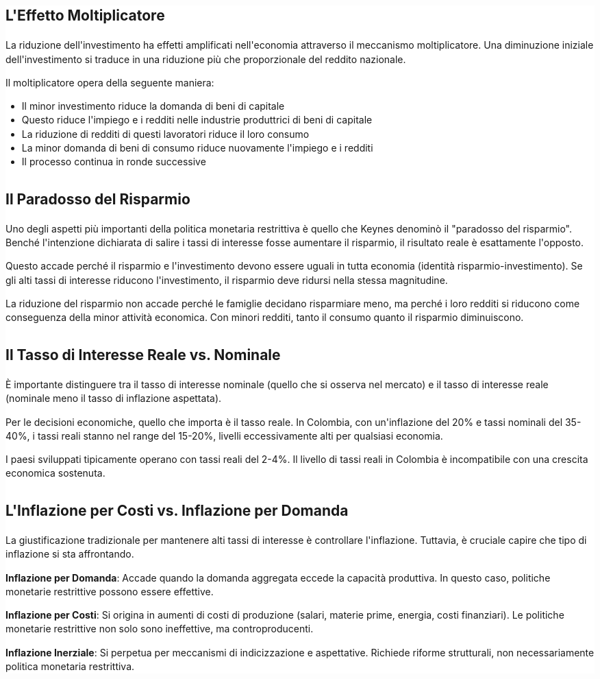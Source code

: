 ## L'Effetto Moltiplicatore

La riduzione dell'investimento ha effetti amplificati nell'economia attraverso il meccanismo moltiplicatore. Una diminuzione iniziale dell'investimento si traduce in una riduzione più che proporzionale del reddito nazionale.

Il moltiplicatore opera della seguente maniera:
- Il minor investimento riduce la domanda di beni di capitale
- Questo riduce l'impiego e i redditi nelle industrie produttrici di beni di capitale
- La riduzione di redditi di questi lavoratori riduce il loro consumo
- La minor domanda di beni di consumo riduce nuovamente l'impiego e i redditi
- Il processo continua in ronde successive

## Il Paradosso del Risparmio

Uno degli aspetti più importanti della politica monetaria restrittiva è quello che Keynes denominò il "paradosso del risparmio". Benché l'intenzione dichiarata di salire i tassi di interesse fosse aumentare il risparmio, il risultato reale è esattamente l'opposto.

Questo accade perché il risparmio e l'investimento devono essere uguali in tutta economia (identità risparmio-investimento). Se gli alti tassi di interesse riducono l'investimento, il risparmio deve ridursi nella stessa magnitudine.

La riduzione del risparmio non accade perché le famiglie decidano risparmiare meno, ma perché i loro redditi si riducono come conseguenza della minor attività economica. Con minori redditi, tanto il consumo quanto il risparmio diminuiscono.

## Il Tasso di Interesse Reale vs. Nominale

È importante distinguere tra il tasso di interesse nominale (quello che si osserva nel mercato) e il tasso di interesse reale (nominale meno il tasso di inflazione aspettata).

Per le decisioni economiche, quello che importa è il tasso reale. In Colombia, con un'inflazione del 20% e tassi nominali del 35-40%, i tassi reali stanno nel range del 15-20%, livelli eccessivamente alti per qualsiasi economia.

I paesi sviluppati tipicamente operano con tassi reali del 2-4%. Il livello di tassi reali in Colombia è incompatibile con una crescita economica sostenuta.

## L'Inflazione per Costi vs. Inflazione per Domanda

La giustificazione tradizionale per mantenere alti tassi di interesse è controllare l'inflazione. Tuttavia, è cruciale capire che tipo di inflazione si sta affrontando.

**Inflazione per Domanda**: Accade quando la domanda aggregata eccede la capacità produttiva. In questo caso, politiche monetarie restrittive possono essere effettive.

**Inflazione per Costi**: Si origina in aumenti di costi di produzione (salari, materie prime, energia, costi finanziari). Le politiche monetarie restrittive non solo sono ineffettive, ma controproducenti.

**Inflazione Inerziale**: Si perpetua per meccanismi di indicizzazione e aspettative. Richiede riforme strutturali, non necessariamente politica monetaria restrittiva.
